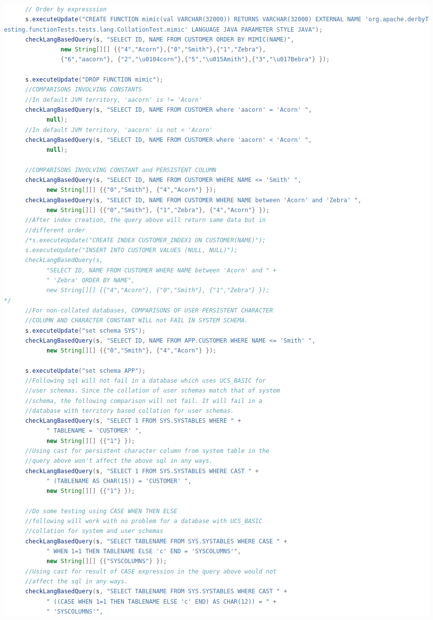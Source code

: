```java
      // Order by expresssion
      s.executeUpdate("CREATE FUNCTION mimic(val VARCHAR(32000)) RETURNS VARCHAR(32000) EXTERNAL NAME 'org.apache.derbyTesting.functionTests.tests.lang.CollationTest.mimic' LANGUAGE JAVA PARAMETER STYLE JAVA");
      checkLangBasedQuery(s, "SELECT ID, NAME FROM CUSTOMER ORDER BY MIMIC(NAME)",
                new String[][] {{"4","Acorn"},{"0","Smith"},{"1","Zebra"},
                {"6","aacorn"}, {"2","\u0104corn"},{"5","\u015Amith"},{"3","\u017Bebra"} });   

      s.executeUpdate("DROP FUNCTION mimic");
      //COMPARISONS INVOLVING CONSTANTS
      //In default JVM territory, 'aacorn' is != 'Acorn'
      checkLangBasedQuery(s, "SELECT ID, NAME FROM CUSTOMER where 'aacorn' = 'Acorn' ",
      		null);
      //In default JVM territory, 'aacorn' is not < 'Acorn'
      checkLangBasedQuery(s, "SELECT ID, NAME FROM CUSTOMER where 'aacorn' < 'Acorn' ",
      		null);

      //COMPARISONS INVOLVING CONSTANT and PERSISTENT COLUMN
      checkLangBasedQuery(s, "SELECT ID, NAME FROM CUSTOMER WHERE NAME <= 'Smith' ",
      		new String[][] {{"0","Smith"}, {"4","Acorn"} });   
      checkLangBasedQuery(s, "SELECT ID, NAME FROM CUSTOMER WHERE NAME between 'Acorn' and 'Zebra' ",
      		new String[][] {{"0","Smith"}, {"1","Zebra"}, {"4","Acorn"} });
      //After index creation, the query above will return same data but in 
      //different order
      /*s.executeUpdate("CREATE INDEX CUSTOMER_INDEX1 ON CUSTOMER(NAME)");
      s.executeUpdate("INSERT INTO CUSTOMER VALUES (NULL, NULL)");
      checkLangBasedQuery(s, 
      		"SELECT ID, NAME FROM CUSTOMER WHERE NAME between 'Acorn' and " +
			" 'Zebra' ORDER BY NAME",
      		new String[][] {{"4","Acorn"}, {"0","Smith"}, {"1","Zebra"} });
*/
      //For non-collated databases, COMPARISONS OF USER PERSISTENT CHARACTER 
      //COLUMN AND CHARACTER CONSTANT WILL not FAIL IN SYSTEM SCHEMA.
      s.executeUpdate("set schema SYS");
      checkLangBasedQuery(s, "SELECT ID, NAME FROM APP.CUSTOMER WHERE NAME <= 'Smith' ",
      		new String[][] {{"0","Smith"}, {"4","Acorn"} });   

      s.executeUpdate("set schema APP");
      //Following sql will not fail in a database which uses UCS_BASIC for
      //user schemas. Since the collation of user schemas match that of system
      //schema, the following comparison will not fail. It will fail in a 
      //database with territory based collation for user schemas. 
      checkLangBasedQuery(s, "SELECT 1 FROM SYS.SYSTABLES WHERE " +
      		" TABLENAME = 'CUSTOMER' ",
      		new String[][] {{"1"} });    
      //Using cast for persistent character column from system table in the
      //query above won't affect the above sql in any ways. 
      checkLangBasedQuery(s, "SELECT 1 FROM SYS.SYSTABLES WHERE CAST " +
      		" (TABLENAME AS CHAR(15)) = 'CUSTOMER' ",
      		new String[][] {{"1"} });   

      //Do some testing using CASE WHEN THEN ELSE
      //following will work with no problem for a database with UCS_BASIC
      //collation for system and user schemas
      checkLangBasedQuery(s, "SELECT TABLENAME FROM SYS.SYSTABLES WHERE CASE " +
      		" WHEN 1=1 THEN TABLENAME ELSE 'c' END = 'SYSCOLUMNS'",
      		new String[][] {{"SYSCOLUMNS"} });   
      //Using cast for result of CASE expression in the query above would not
      //affect the sql in any ways. 
      checkLangBasedQuery(s, "SELECT TABLENAME FROM SYS.SYSTABLES WHERE CAST " +
      		" ((CASE WHEN 1=1 THEN TABLENAME ELSE 'c' END) AS CHAR(12)) = " +
			" 'SYSCOLUMNS'",
```